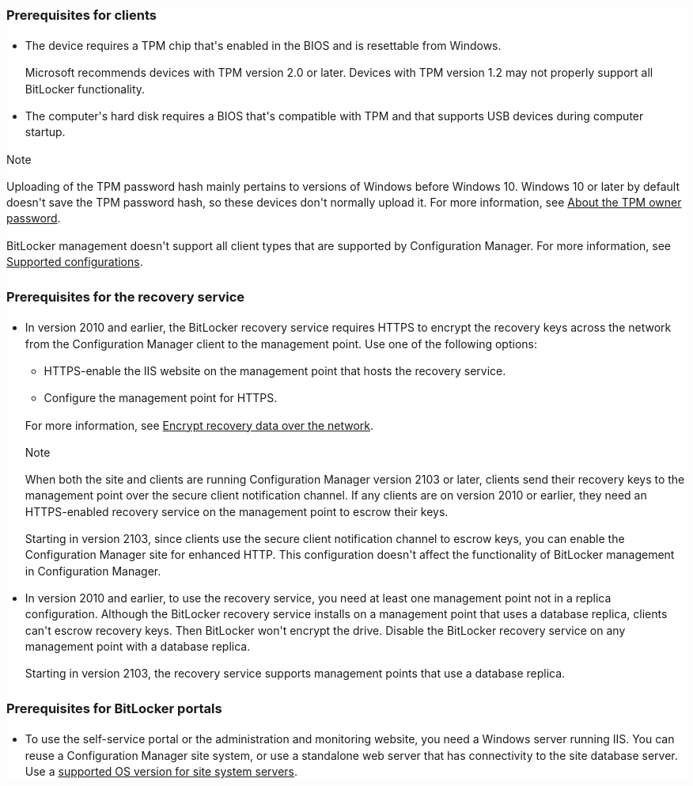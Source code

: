 ### Prerequisites for clients



- The device requires a TPM chip that's enabled in the BIOS and is resettable from Windows.

    Microsoft recommends devices with TPM version 2.0 or later. Devices with TPM version 1.2 may not properly support all BitLocker functionality.

- The computer's hard disk requires a BIOS that's compatible with TPM and that supports USB devices during computer startup.

> [!NOTE]
> Uploading of the TPM password hash mainly pertains to versions of Windows before Windows 10. Windows 10 or later by default doesn't save the TPM password hash, so these devices don't normally upload it. For more information, see [About the TPM owner password](/windows/security/information-protection/tpm/change-the-tpm-owner-password#about-the-tpm-owner-password).

BitLocker management doesn't support all client types that are supported by Configuration Manager. For more information, see [Supported configurations](#supported-configurations).

### Prerequisites for the recovery service

- In version 2010 and earlier, the BitLocker recovery service requires HTTPS to encrypt the recovery keys across the network from the Configuration Manager client to the management point. Use one of the following options:

  - HTTPS-enable the IIS website on the management point that hosts the recovery service.

  - Configure the management point for HTTPS.

  For more information, see [Encrypt recovery data over the network](../deploy-use/bitlocker/encrypt-recovery-data-transit.md).

  > [!NOTE]
  > When both the site and clients are running Configuration Manager version 2103 or later, clients send their recovery keys to the management point over the secure client notification channel. If any clients are on version 2010 or earlier, they need an HTTPS-enabled recovery service on the management point to escrow their keys.
  >
  > Starting in version 2103, since clients use the secure client notification channel to escrow keys, you can enable the Configuration Manager site for enhanced HTTP. This configuration doesn't affect the functionality of BitLocker management in Configuration Manager.

- In version 2010 and earlier, to use the recovery service, you need at least one management point not in a replica configuration. Although the BitLocker recovery service installs on a management point that uses a database replica, clients can't escrow recovery keys. Then BitLocker won't encrypt the drive. Disable the BitLocker recovery service on any management point with a database replica.

  Starting in version 2103, the recovery service supports management points that use a database replica.

### Prerequisites for BitLocker portals

- To use the self-service portal or the administration and monitoring website, you need a Windows server running IIS. You can reuse a Configuration Manager site system, or use a standalone web server that has connectivity to the site database server. Use a [supported OS version for site system servers](../../core/plan-design/configs/supported-operating-systems-for-site-system-servers.md).
